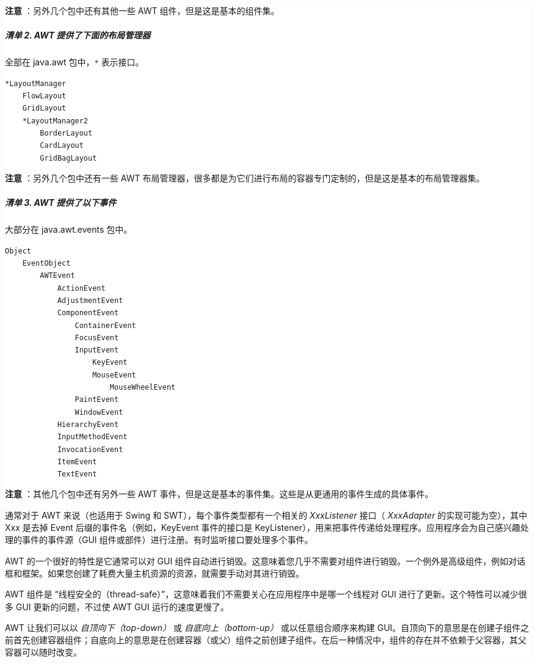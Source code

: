 **注意** ：另外几个包中还有其他一些 AWT 组件，但是这是基本的组件集。

##### 清单 2\. AWT 提供了下面的布局管理器

全部在 java.awt 包中，`*` 表示接口。

```
*LayoutManager
    FlowLayout
    GridLayout
    *LayoutManager2
        BorderLayout
        CardLayout
        GridBagLayout 
```

**注意** ：另外几个包中还有一些 AWT 布局管理器，很多都是为它们进行布局的容器专门定制的，但是这是基本的布局管理器集。

##### 清单 3\. AWT 提供了以下事件

大部分在 java.awt.events 包中。

```
Object
    EventObject
        AWTEvent
            ActionEvent
            AdjustmentEvent
            ComponentEvent
                ContainerEvent
                FocusEvent
                InputEvent
                    KeyEvent
                    MouseEvent
                        MouseWheelEvent
                PaintEvent
                WindowEvent
            HierarchyEvent
            InputMethodEvent
            InvocationEvent
            ItemEvent
            TextEvent 
```

**注意** ：其他几个包中还有另外一些 AWT 事件，但是这是基本的事件集。这些是从更通用的事件生成的具体事件。

通常对于 AWT 来说（也适用于 Swing 和 SWT），每个事件类型都有一个相关的 *XxxListener* 接口（ *XxxAdapter* 的实现可能为空），其中 Xxx 是去掉 Event 后缀的事件名（例如，KeyEvent 事件的接口是 KeyListener），用来把事件传递给处理程序。应用程序会为自己感兴趣处理的事件的事件源（GUI 组件或部件）进行注册。有时监听接口要处理多个事件。

AWT 的一个很好的特性是它通常可以对 GUI 组件自动进行销毁。这意味着您几乎不需要对组件进行销毁。一个例外是高级组件，例如对话框和框架。如果您创建了耗费大量主机资源的资源，就需要手动对其进行销毁。

AWT 组件是 “线程安全的（thread-safe）”，这意味着我们不需要关心在应用程序中是哪一个线程对 GUI 进行了更新。这个特性可以减少很多 GUI 更新的问题，不过使 AWT GUI 运行的速度更慢了。

AWT 让我们可以以 *自顶向下（top-down）* 或 *自底向上（bottom-up）* 或以任意组合顺序来构建 GUI。自顶向下的意思是在创建子组件之前首先创建容器组件；自底向上的意思是在创建容器（或父）组件之前创建子组件。在后一种情况中，组件的存在并不依赖于父容器，其父容器可以随时改变。
